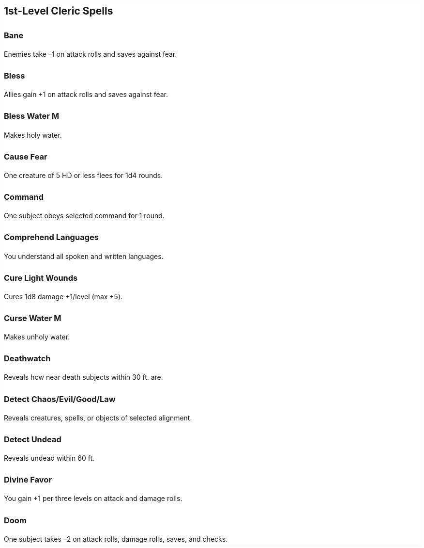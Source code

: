 ## 1st-Level Cleric Spells

### Bane

Enemies take –1 on attack rolls and saves against fear.

### Bless

Allies gain +1 on attack rolls and saves against fear.

### Bless Water M

Makes holy water.

### Cause Fear

One creature of 5 HD or less flees for 1d4 rounds.

### Command

One subject obeys selected command for 1 round.

### Comprehend Languages

You understand all spoken and written languages.

### Cure Light Wounds

Cures 1d8 damage +1/level (max +5).

### Curse Water M

Makes unholy water.

### Deathwatch

Reveals how near death subjects within 30 ft. are.

### Detect Chaos/Evil/Good/Law

Reveals creatures, spells, or objects of selected alignment.

### Detect Undead

Reveals undead within 60 ft.

### Divine Favor

You gain +1 per three levels on attack and damage rolls.

### Doom

One subject takes –2 on attack rolls, damage rolls, saves, and checks.
